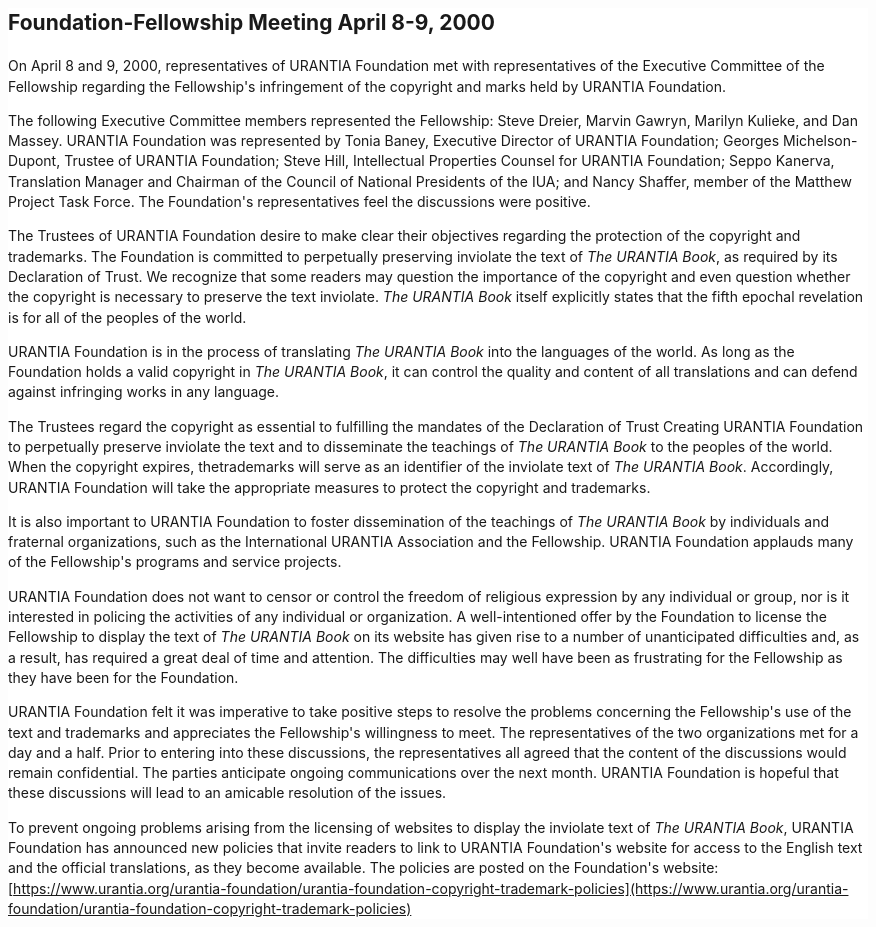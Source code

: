 ## Foundation-Fellowship Meeting April 8-9, 2000

On April 8 and 9, 2000, representatives of URANTIA Foundation met with representatives of the Executive Committee of the Fellowship regarding the Fellowship's infringement of the copyright and marks held by URANTIA Foundation.

The following Executive Committee members represented the Fellowship: Steve Dreier, Marvin Gawryn, Marilyn Kulieke, and Dan Massey. URANTIA Foundation was represented by Tonia Baney, Executive Director of URANTIA Foundation; Georges Michelson-Dupont, Trustee of URANTIA Foundation; Steve Hill, Intellectual Properties Counsel for URANTIA Foundation; Seppo Kanerva, Translation Manager and Chairman of the Council of National Presidents of the IUA; and Nancy Shaffer, member of the Matthew Project Task Force. The Foundation's representatives feel the discussions were positive.

The Trustees of URANTIA Foundation desire to make clear their objectives regarding the protection of the copyright and trademarks. The Foundation is committed to perpetually preserving inviolate the text of _The URANTIA Book_, as required by its Declaration of Trust. We recognize that some readers may question the importance of the copyright and even question whether the copyright is necessary to preserve the text inviolate. _The URANTIA Book_ itself explicitly states that the fifth epochal revelation is for all of the peoples of the world.

URANTIA Foundation is in the process of translating _The URANTIA Book_ into the languages of the world. As long as the Foundation holds a valid copyright in _The URANTIA Book_, it can control the quality and content of all translations and can defend against infringing works in any language.

The Trustees regard the copyright as essential to fulfilling the mandates of the Declaration of Trust Creating URANTIA Foundation to perpetually preserve inviolate the text and to disseminate the teachings of _The URANTIA Book_ to the peoples of the world. When the copyright expires, thetrademarks will serve as an identifier of the inviolate text of _The URANTIA Book_. Accordingly, URANTIA Foundation will take the appropriate measures to protect the copyright and trademarks.

It is also important to URANTIA Foundation to foster dissemination of the teachings of _The URANTIA Book_ by individuals and fraternal organizations, such as the International URANTIA Association and the Fellowship. URANTIA Foundation applauds many of the Fellowship's programs and service projects.

URANTIA Foundation does not want to censor or control the freedom of religious expression by any individual or group, nor is it interested in policing the activities of any individual or organization. A well-intentioned offer by the Foundation to license the Fellowship to display the text of _The URANTIA Book_ on its website has given rise to a number of unanticipated difficulties and, as a result, has required a great deal of time and attention. The difficulties may well have been as frustrating for the Fellowship as they have been for the Foundation.

URANTIA Foundation felt it was imperative to take positive steps to resolve the problems concerning the Fellowship's use of the text and trademarks and appreciates the Fellowship's willingness to meet. The representatives of the two organizations met for a day and a half. Prior to entering into these discussions, the representatives all agreed that the content of the discussions would remain confidential. The parties anticipate ongoing communications over the next month. URANTIA Foundation is hopeful that these discussions will lead to an amicable resolution of the issues.

To prevent ongoing problems arising from the licensing of websites to display the inviolate text of _The URANTIA Book_, URANTIA Foundation has announced new policies that invite readers to link to URANTIA Foundation's website for access to the English text and the official translations, as they become available. The policies are posted on the Foundation's website: [https://www.urantia.org/urantia-foundation/urantia-foundation-copyright-trademark-policies](https://www.urantia.org/urantia-foundation/urantia-foundation-copyright-trademark-policies)

